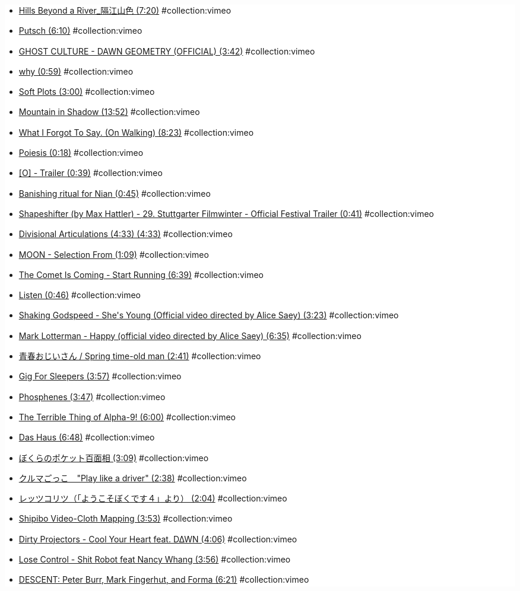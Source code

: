 - [Hills Beyond a River_隔江山色 (7:20)](https://vimeo.com/206600572) #collection:vimeo

- [Putsch (6:10)](https://vimeo.com/putschlefilm/putsch) #collection:vimeo

- [GHOST CULTURE - DAWN GEOMETRY (OFFICIAL) (3:42)](https://vimeo.com/stefmeyerwyt/ghost) #collection:vimeo

- [why (0:59)](https://vimeo.com/218846132) #collection:vimeo

- [Soft Plots (3:00)](https://vimeo.com/193747042) #collection:vimeo

- [Mountain in Shadow (13:52)](https://vimeo.com/192147860) #collection:vimeo

- [What I Forgot To Say. (On Walking) (8:23)](https://vimeo.com/191831421) #collection:vimeo

- [Poiesis (0:18)](https://vimeo.com/119654000) #collection:vimeo

- [[O] - Trailer (0:39)](https://vimeo.com/206425528) #collection:vimeo

- [Banishing ritual for Nian (0:45)](https://vimeo.com/122669256) #collection:vimeo

- [Shapeshifter (by Max Hattler) - 29. Stuttgarter Filmwinter - Official Festival Trailer (0:41)](https://vimeo.com/maxhattler/shapeshifter) #collection:vimeo

- [Divisional Articulations (4:33) (4:33)](https://vimeo.com/maxhattler/divart) #collection:vimeo

- [MOON - Selection From (1:09)](https://vimeo.com/212140968) #collection:vimeo

- [The Comet Is Coming - Start Running (6:39)](https://vimeo.com/212675449) #collection:vimeo

- [Listen (0:46)](https://vimeo.com/215180414) #collection:vimeo

- [Shaking Godspeed - She's Young (Official video directed by Alice Saey) (3:23)](https://vimeo.com/120872516) #collection:vimeo

- [Mark Lotterman - Happy (official video directed by Alice Saey) (6:35)](https://vimeo.com/213825705) #collection:vimeo

- [青春おじいさん / Spring time-old man (2:41)](https://vimeo.com/180058271) #collection:vimeo

- [Gig For Sleepers (3:57)](https://vimeo.com/214301962) #collection:vimeo

- [Phosphenes (3:47)](https://vimeo.com/215426395) #collection:vimeo

- [The Terrible Thing of Alpha-9! (6:00)](https://vimeo.com/99694729) #collection:vimeo

- [Das Haus (6:48)](https://vimeo.com/buob/dashaus) #collection:vimeo

- [ぼくらのポケット百面相 (3:09)](https://vimeo.com/200128529) #collection:vimeo

- [クルマごっこ　"Play like a driver" (2:38)](https://vimeo.com/200277565) #collection:vimeo

- [レッツコリツ（「ようこそぼくです４」より） (2:04)](https://vimeo.com/200450025) #collection:vimeo

- [Shipibo Video-Cloth Mapping (3:53)](https://vimeo.com/90663176) #collection:vimeo

- [Dirty Projectors - Cool Your Heart feat. D∆WN (4:06)](https://vimeo.com/202629920) #collection:vimeo

- [Lose Control - Shit Robot feat Nancy Whang (3:56)](https://vimeo.com/163841258) #collection:vimeo

- [DESCENT: Peter Burr, Mark Fingerhut, and Forma (6:21)](https://vimeo.com/203361631) #collection:vimeo
